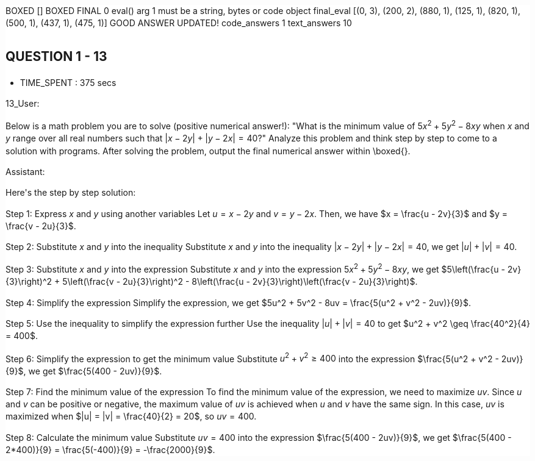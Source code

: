 BOXED []
BOXED FINAL 0
eval() arg 1 must be a string, bytes or code object final_eval
[(0, 3), (200, 2), (880, 1), (125, 1), (820, 1), (500, 1), (437, 1), (475, 1)]
GOOD ANSWER UPDATED!
code_answers 1 text_answers 10



## QUESTION 1 - 13 
- TIME_SPENT : 375 secs

13_User:

Below is a math problem you are to solve (positive numerical answer!):
"What is the minimum value of $5x^2+5y^2-8xy$ when $x$ and $y$ range over all real numbers such that $|x-2y| + |y-2x| = 40$?"
Analyze this problem and think step by step to come to a solution with programs. After solving the problem, output the final numerical answer within \boxed{}.

Assistant:

Here's the step by step solution:



Step 1: Express $x$ and $y$ using another variables
Let $u = x - 2y$ and $v = y - 2x$. Then, we have $x = \frac{u - 2v}{3}$ and $y = \frac{v - 2u}{3}$.

Step 2: Substitute $x$ and $y$ into the inequality
Substitute $x$ and $y$ into the inequality $|x - 2y| + |y - 2x| = 40$, we get
$|u| + |v| = 40$.

Step 3: Substitute $x$ and $y$ into the expression
Substitute $x$ and $y$ into the expression $5x^2 + 5y^2 - 8xy$, we get
$5\left(\frac{u - 2v}{3}\right)^2 + 5\left(\frac{v - 2u}{3}\right)^2 - 8\left(\frac{u - 2v}{3}\right)\left(\frac{v - 2u}{3}\right)$.

Step 4: Simplify the expression
Simplify the expression, we get
$5u^2 + 5v^2 - 8uv = \frac{5(u^2 + v^2 - 2uv)}{9}$.

Step 5: Use the inequality to simplify the expression further
Use the inequality $|u| + |v| = 40$ to get $u^2 + v^2 \geq \frac{40^2}{4} = 400$.

Step 6: Simplify the expression to get the minimum value
Substitute $u^2 + v^2 \geq 400$ into the expression $\frac{5(u^2 + v^2 - 2uv)}{9}$, we get $\frac{5(400 - 2uv)}{9}$.

Step 7: Find the minimum value of the expression
To find the minimum value of the expression, we need to maximize $uv$. Since $u$ and $v$ can be positive or negative, the maximum value of $uv$ is achieved when $u$ and $v$ have the same sign. In this case, $uv$ is maximized when $|u| = |v| = \frac{40}{2} = 20$, so $uv = 400$.

Step 8: Calculate the minimum value
Substitute $uv = 400$ into the expression $\frac{5(400 - 2uv)}{9}$, we get $\frac{5(400 - 2*400)}{9} = \frac{5(-400)}{9} = -\frac{2000}{9}$.
